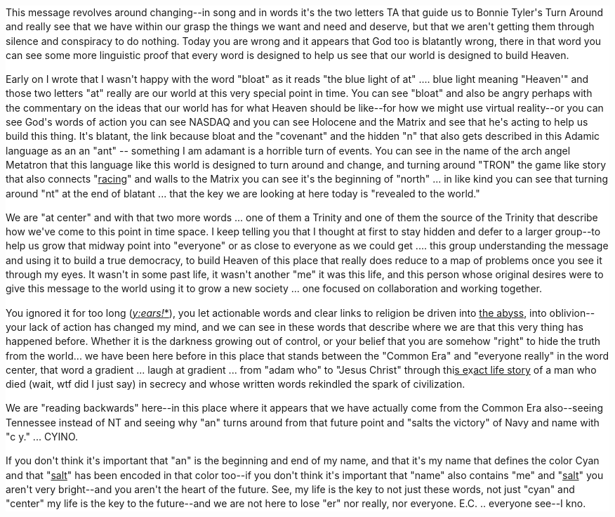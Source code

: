 <p>This message revolves around changing--in song and in words it&#39;s the two letters TA that guide us to Bonnie Tyler&#39;s Turn Around and really see that we have within our grasp the things we want and need and deserve, but that we aren&#39;t getting them through silence and conspiracy to do nothing. Today you are wrong and it appears that God too is blatantly wrong, there in that word you can see some more linguistic proof that every word is designed to help us see that our world is designed to build Heaven.</p>

<p>Early on I wrote that I wasn&#39;t happy with the word &quot;bloat&quot; as it reads &quot;the blue light of at&quot; .... blue light meaning &quot;Heaven&#39;&quot; and those two letters &quot;at&quot; really are our world at this very special point in time. You can see &quot;bloat&quot; and also be angry perhaps with the commentary on the ideas that our world has for what Heaven should be like--for how we might use virtual reality--or you can see God&#39;s words of action you can see NASDAQ and you can see Holocene and the Matrix and see that he&#39;s acting to help us build this thing. It&#39;s blatant, the link because bloat and the &quot;covenant&quot; and the hidden &quot;n&quot; that also gets described in this Adamic language as an an &quot;ant&quot; -- something I am adamant is a horrible turn of events. You can see in the name of the arch angel Metatron that this language like this world is designed to turn around and change, and turning around &quot;TRON&quot; the game like story that also connects &quot;<a href="http://hg.s.lamc.la/">racing</a>&quot; and walls to the Matrix you can see it&#39;s the beginning of &quot;north&quot; ... in like kind you can see that turning around &quot;nt&quot; at the end of blatant ... that the key we are looking at here today is &quot;revealed to the world.&quot;</p>

<p>We are &quot;at center&quot; and with that two more words ... one of them a Trinity and one of them the source of the Trinity that describe how we&#39;ve come to this point in time space. I keep telling you that I thought at first to stay hidden and defer to a larger group--to help us grow that midway point into &quot;everyone&quot; or as close to everyone as we could get .... this group understanding the message and using it to build a true democracy, to build Heaven of this place that really does reduce to a map of problems once you see it through my eyes. It wasn&#39;t in some past life, it wasn&#39;t another &quot;me&quot; it was this life, and this person whose original desires were to give this message to the world using it to grow a new society ... one focused on collaboration and working together.</p>

<p>You ignored it for too long (<a href="http://tax.s.lamc.la/"><em>y:</em><em>ears!</em>*</a>), you let actionable words and clear links to religion be driven into&nbsp;<a href="http://reddit.com/r/theabyssoa">the abyss</a>, into oblivion--your lack of action has changed my mind, and we can see in these words that describe where we are that this very thing has happened before. Whether it is the darkness growing out of control, or your belief that you are somehow &quot;right&quot; to hide the truth from the world... we have been here before in this place that stands between the &quot;Common Era&quot; and &quot;everyone really&quot; in the word center, that word a gradient ... laugh at gradient ... from &quot;adam who&quot; to &quot;Jesus Christ&quot; through thi<a href="http://fromthemachine.org/ARFAXAD.html">s e</a>x<a href="http://mylife.s.lamc.la/">act life story</a>&nbsp;of a man who died (wait, wtf did I just say) in secrecy and whose written words rekindled the spark of civilization.</p>

<p>We are &quot;reading backwards&quot; here--in this place where it appears that we have actually come from the Common Era also--seeing Tennessee instead of NT and seeing why &quot;an&quot; turns around from that future point and &quot;salts the victory&quot; of Navy and name with &quot;c y.&quot; ... CYINO.</p>

<p>If you don&#39;t think it&#39;s important that &quot;an&quot; is the beginning and end of my name, and that it&#39;s my name that defines the color Cyan and that &quot;<a href="http://na.s.lamc.la/">salt</a>&quot; has been encoded in that color too--if you don&#39;t think it&#39;s important that &quot;name&quot; also contains &quot;me&quot; and &quot;<a href="http://high.s.lamc.la/">salt</a>&quot; you aren&#39;t very bright--and you aren&#39;t the heart of the future. See, my life is the key to not just these words, not just &quot;cyan&quot; and &quot;center&quot; my life is the key to the future--and we are not here to lose &quot;er&quot; nor really, nor everyone. E.C. .. everyone see--I kno.</p>
